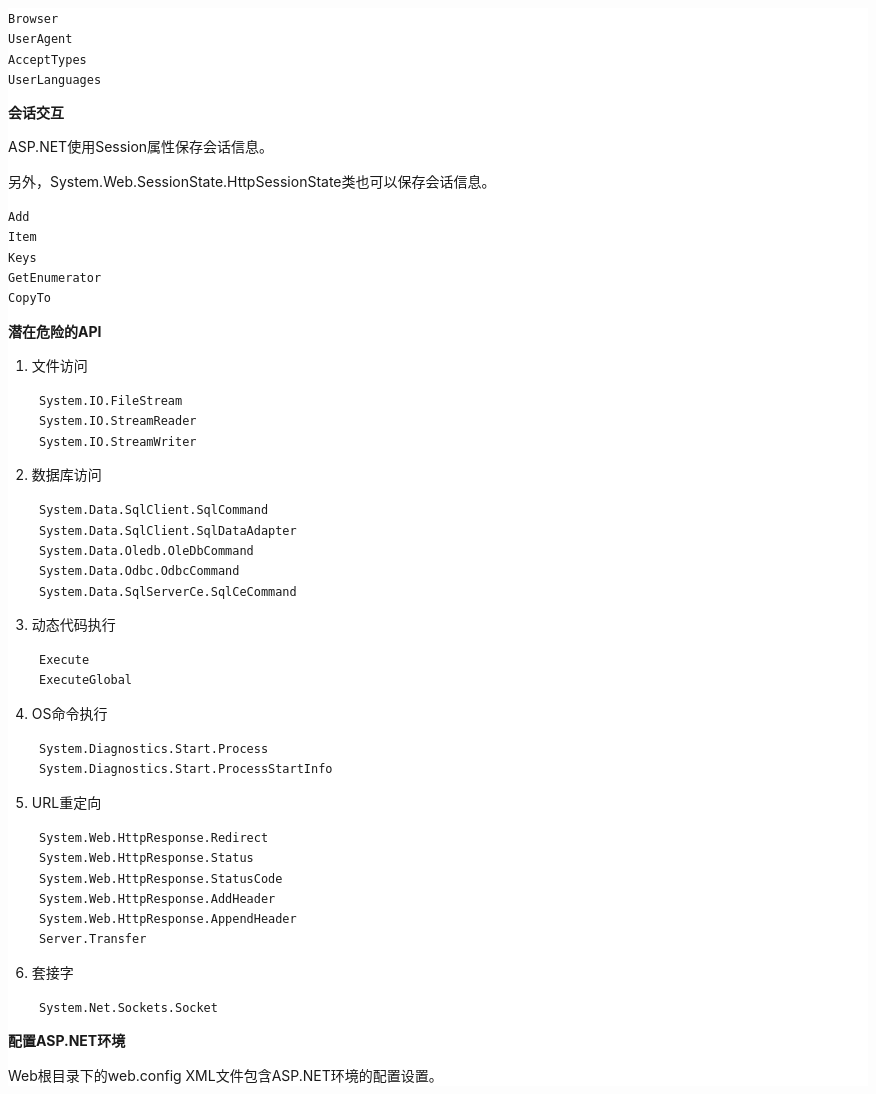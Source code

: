     Browser
    UserAgent
    AcceptTypes
    UserLanguages

**会话交互**

ASP.NET使用Session属性保存会话信息。

另外，System.Web.SessionState.HttpSessionState类也可以保存会话信息。

    Add
    Item
    Keys
    GetEnumerator
    CopyTo

**潜在危险的API**

1. 文件访问

        System.IO.FileStream
        System.IO.StreamReader
        System.IO.StreamWriter

2. 数据库访问

        System.Data.SqlClient.SqlCommand
        System.Data.SqlClient.SqlDataAdapter
        System.Data.Oledb.OleDbCommand
        System.Data.Odbc.OdbcCommand
        System.Data.SqlServerCe.SqlCeCommand

3. 动态代码执行

        Execute
        ExecuteGlobal

4. OS命令执行

        System.Diagnostics.Start.Process
        System.Diagnostics.Start.ProcessStartInfo

5. URL重定向

        System.Web.HttpResponse.Redirect
        System.Web.HttpResponse.Status
        System.Web.HttpResponse.StatusCode
        System.Web.HttpResponse.AddHeader
        System.Web.HttpResponse.AppendHeader
        Server.Transfer

6. 套接字

        System.Net.Sockets.Socket

**配置ASP.NET环境**

Web根目录下的web.config XML文件包含ASP.NET环境的配置设置。
